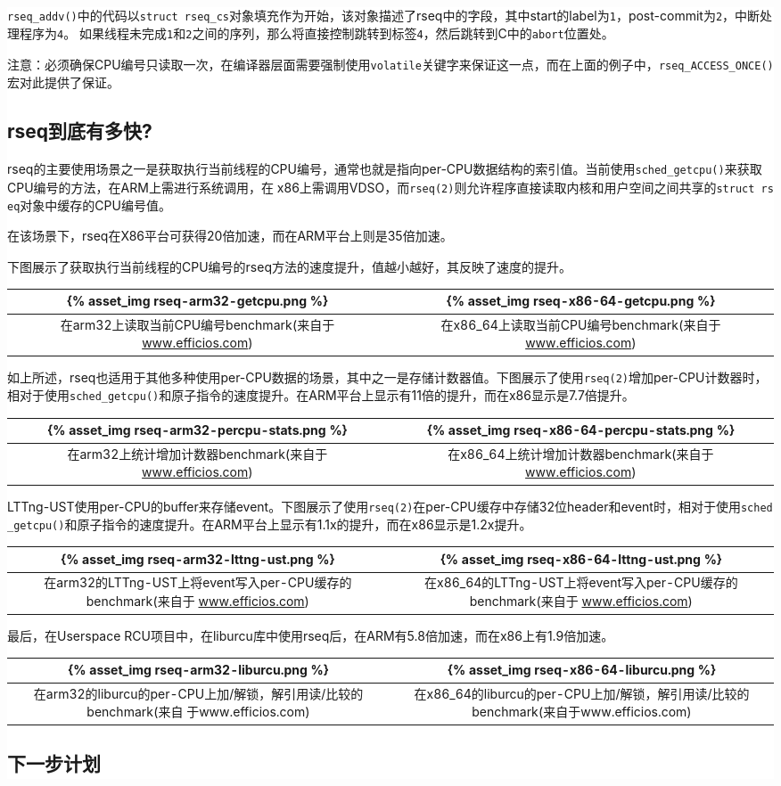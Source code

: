
`rseq_addv()`中的代码以`struct rseq_cs`对象填充作为开始，该对象描述了rseq中的字段，其中start的label为`1`，post-commit为`2`，中断处理程序为`4`。
如果线程未完成`1`和`2`之间的序列，那么将直接控制跳转到标签`4`，然后跳转到C中的`abort`位置处。



注意：必须确保CPU编号只读取一次，在编译器层面需要强制使用`volatile`关键字来保证这一点，而在上面的例子中，`rseq_ACCESS_ONCE()`宏对此提供了保证。


## rseq到底有多快?



rseq的主要使用场景之一是获取执行当前线程的CPU编号，通常也就是指向per-CPU数据结构的索引值。当前使用`sched_getcpu()`来获取CPU编号的方法，在ARM上需进行系统调用，在 x86上需调用VDSO，而`rseq(2)`则允许程序直接读取内核和用户空间之间共享的`struct rseq`对象中缓存的CPU编号值。



在该场景下，rseq在X86平台可获得20倍加速，而在ARM平台上则是35倍加速。



下图展示了获取执行当前线程的CPU编号的rseq方法的速度提升，值越小越好，其反映了速度的提升。

{% asset_img rseq-arm32-getcpu.png  %} |  {% asset_img rseq-x86-64-getcpu.png  %}
:-:|:-:
 在arm32上读取当前CPU编号benchmark(来自于 www.efficios.com) |  在x86_64上读取当前CPU编号benchmark(来自于 www.efficios.com)


如上所述，rseq也适用于其他多种使用per-CPU数据的场景，其中之一是存储计数器值。下图展示了使用`rseq(2)`增加per-CPU计数器时，相对于使用`sched_getcpu()`和原子指令的速度提升。在ARM平台上显示有11倍的提升，而在x86显示是7.7倍提升。

{% asset_img rseq-arm32-percpu-stats.png  %} |  {% asset_img rseq-x86-64-percpu-stats.png  %}	
:-:|:-:
 在arm32上统计增加计数器benchmark(来自于 www.efficios.com) | 在x86_64上统计增加计数器benchmark(来自于 www.efficios.com)



LTTng-UST使用per-CPU的buffer来存储event。下图展示了使用`rseq(2)`在per-CPU缓存中存储32位header和event时，相对于使用`sched_getcpu()`和原子指令的速度提升。在ARM平台上显示有1.1x的提升，而在x86显示是1.2x提升。

{% asset_img rseq-arm32-lttng-ust.png %} |  {% asset_img  rseq-x86-64-lttng-ust.png  %}
:-:|:-:
 在arm32的LTTng-UST上将event写入per-CPU缓存的benchmark(来自于 www.efficios.com) |   在x86_64的LTTng-UST上将event写入per-CPU缓存的benchmark(来自于 www.efficios.com)



最后，在Userspace RCU项目中，在liburcu库中使用rseq后，在ARM有5.8倍加速，而在x86上有1.9倍加速。

{% asset_img rseq-arm32-liburcu.png %} |  {% asset_img  rseq-x86-64-liburcu.png  %}
:-:|:-:
 在arm32的liburcu的per-CPU上加/解锁，解引用读/比较的benchmark(来自 于www.efficios.com) |   在x86_64的liburcu的per-CPU上加/解锁，解引用读/比较的benchmark(来自于www.efficios.com)



## 下一步计划






